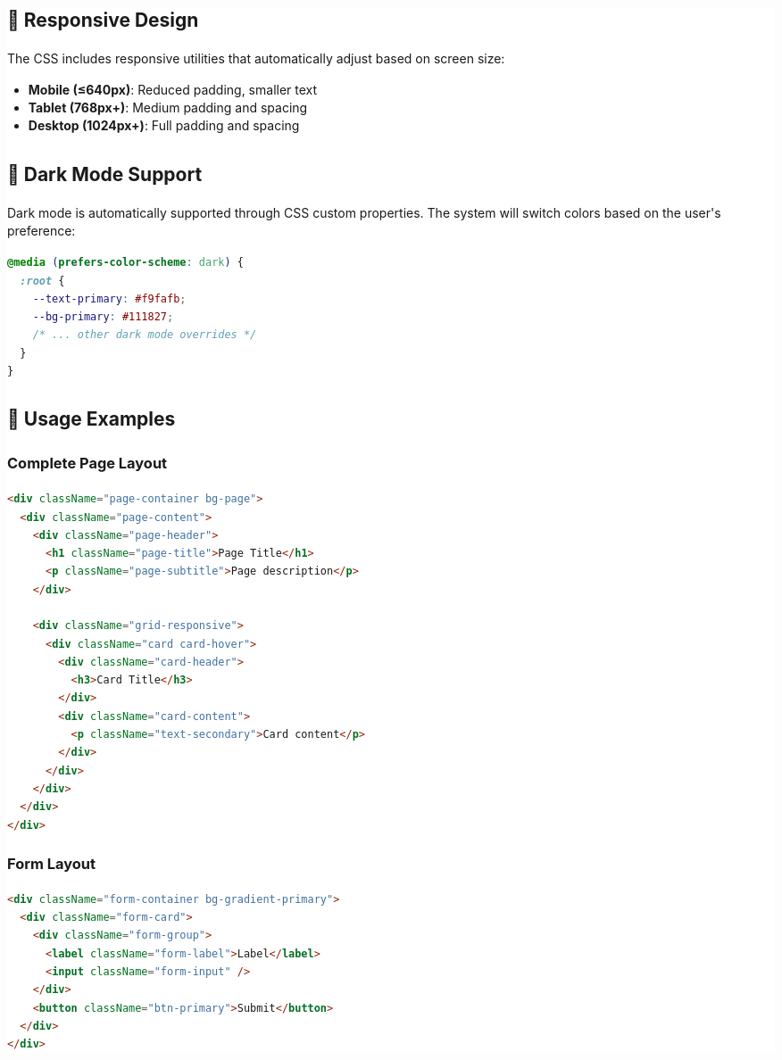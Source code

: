 ## 📱 Responsive Design

The CSS includes responsive utilities that automatically adjust based on screen size:

- **Mobile (≤640px)**: Reduced padding, smaller text
- **Tablet (768px+)**: Medium padding and spacing
- **Desktop (1024px+)**: Full padding and spacing

## 🌙 Dark Mode Support

Dark mode is automatically supported through CSS custom properties. The system will switch colors based on the user's preference:

```css
@media (prefers-color-scheme: dark) {
  :root {
    --text-primary: #f9fafb;
    --bg-primary: #111827;
    /* ... other dark mode overrides */
  }
}
```

## 🎨 Usage Examples

### Complete Page Layout
```html
<div className="page-container bg-page">
  <div className="page-content">
    <div className="page-header">
      <h1 className="page-title">Page Title</h1>
      <p className="page-subtitle">Page description</p>
    </div>
    
    <div className="grid-responsive">
      <div className="card card-hover">
        <div className="card-header">
          <h3>Card Title</h3>
        </div>
        <div className="card-content">
          <p className="text-secondary">Card content</p>
        </div>
      </div>
    </div>
  </div>
</div>
```

### Form Layout
```html
<div className="form-container bg-gradient-primary">
  <div className="form-card">
    <div className="form-group">
      <label className="form-label">Label</label>
      <input className="form-input" />
    </div>
    <button className="btn-primary">Submit</button>
  </div>
</div>
```
